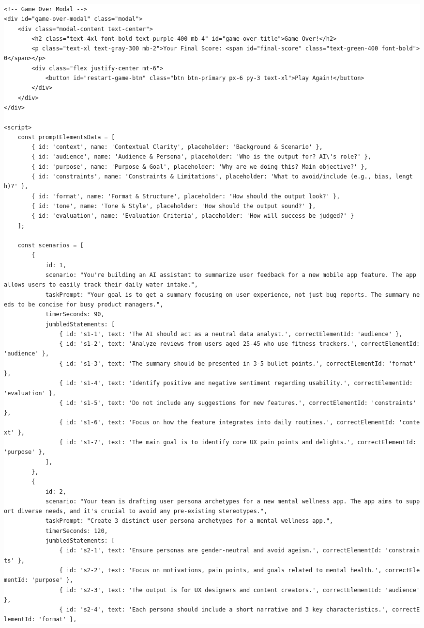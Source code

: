     <!-- Game Over Modal -->
    <div id="game-over-modal" class="modal">
        <div class="modal-content text-center">
            <h2 class="text-4xl font-bold text-purple-400 mb-4" id="game-over-title">Game Over!</h2>
            <p class="text-xl text-gray-300 mb-2">Your Final Score: <span id="final-score" class="text-green-400 font-bold">0</span></p>
            <div class="flex justify-center mt-6">
                <button id="restart-game-btn" class="btn btn-primary px-6 py-3 text-xl">Play Again!</button>
            </div>
        </div>
    </div>

    <script>
        const promptElementsData = [
            { id: 'context', name: 'Contextual Clarity', placeholder: 'Background & Scenario' },
            { id: 'audience', name: 'Audience & Persona', placeholder: 'Who is the output for? AI\'s role?' },
            { id: 'purpose', name: 'Purpose & Goal', placeholder: 'Why are we doing this? Main objective?' },
            { id: 'constraints', name: 'Constraints & Limitations', placeholder: 'What to avoid/include (e.g., bias, length)?' },
            { id: 'format', name: 'Format & Structure', placeholder: 'How should the output look?' },
            { id: 'tone', name: 'Tone & Style', placeholder: 'How should the output sound?' },
            { id: 'evaluation', name: 'Evaluation Criteria', placeholder: 'How will success be judged?' }
        ];

        const scenarios = [
            {
                id: 1,
                scenario: "You're building an AI assistant to summarize user feedback for a new mobile app feature. The app allows users to easily track their daily water intake.",
                taskPrompt: "Your goal is to get a summary focusing on user experience, not just bug reports. The summary needs to be concise for busy product managers.",
                timerSeconds: 90,
                jumbledStatements: [
                    { id: 's1-1', text: 'The AI should act as a neutral data analyst.', correctElementId: 'audience' },
                    { id: 's1-2', text: 'Analyze reviews from users aged 25-45 who use fitness trackers.', correctElementId: 'audience' },
                    { id: 's1-3', text: 'The summary should be presented in 3-5 bullet points.', correctElementId: 'format' },
                    { id: 's1-4', text: 'Identify positive and negative sentiment regarding usability.', correctElementId: 'evaluation' },
                    { id: 's1-5', text: 'Do not include any suggestions for new features.', correctElementId: 'constraints' },
                    { id: 's1-6', text: 'Focus on how the feature integrates into daily routines.', correctElementId: 'context' },
                    { id: 's1-7', text: 'The main goal is to identify core UX pain points and delights.', correctElementId: 'purpose' },
                ],
            },
            {
                id: 2,
                scenario: "Your team is drafting user persona archetypes for a new mental wellness app. The app aims to support diverse needs, and it's crucial to avoid any pre-existing stereotypes.",
                taskPrompt: "Create 3 distinct user persona archetypes for a mental wellness app.",
                timerSeconds: 120,
                jumbledStatements: [
                    { id: 's2-1', text: 'Ensure personas are gender-neutral and avoid ageism.', correctElementId: 'constraints' },
                    { id: 's2-2', text: 'Focus on motivations, pain points, and goals related to mental health.', correctElementId: 'purpose' },
                    { id: 's2-3', text: 'The output is for UX designers and content creators.', correctElementId: 'audience' },
                    { id: 's2-4', text: 'Each persona should include a short narrative and 3 key characteristics.', correctElementId: 'format' },